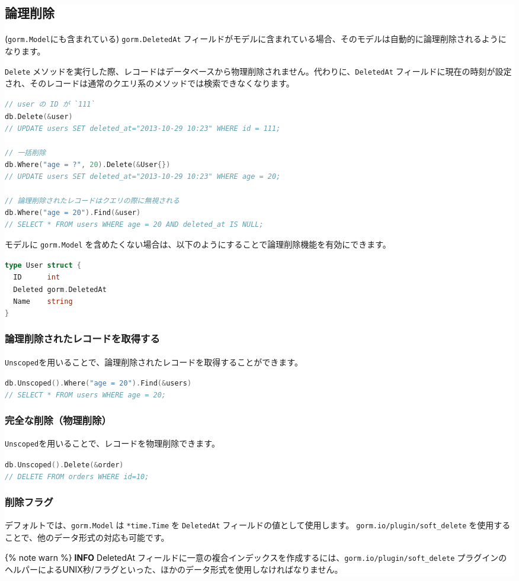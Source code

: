 ## 論理削除

(`gorm.Model`にも含まれている) `gorm.DeletedAt` フィールドがモデルに含まれている場合、そのモデルは自動的に論理削除されるようになります。

`Delete` メソッドを実行した際、レコードはデータベースから物理削除されません。代わりに、`DeletedAt` フィールドに現在の時刻が設定され、そのレコードは通常のクエリ系のメソッドでは検索できなくなります。

```go
// user の ID が `111`
db.Delete(&user)
// UPDATE users SET deleted_at="2013-10-29 10:23" WHERE id = 111;

// 一括削除
db.Where("age = ?", 20).Delete(&User{})
// UPDATE users SET deleted_at="2013-10-29 10:23" WHERE age = 20;

// 論理削除されたレコードはクエリの際に無視される
db.Where("age = 20").Find(&user)
// SELECT * FROM users WHERE age = 20 AND deleted_at IS NULL;
```

モデルに `gorm.Model` を含めたくない場合は、以下のようにすることで論理削除機能を有効にできます。

```go
type User struct {
  ID      int
  Deleted gorm.DeletedAt
  Name    string
}
```

### 論理削除されたレコードを取得する

`Unscoped`を用いることで、論理削除されたレコードを取得することができます。

```go
db.Unscoped().Where("age = 20").Find(&users)
// SELECT * FROM users WHERE age = 20;
```

### 完全な削除（物理削除）

`Unscoped`を用いることで、レコードを物理削除できます。

```go
db.Unscoped().Delete(&order)
// DELETE FROM orders WHERE id=10;
```

### 削除フラグ

デフォルトでは、`gorm.Model` は `*time.Time` を `DeletedAt` フィールドの値として使用します。 `gorm.io/plugin/soft_delete` を使用することで、他のデータ形式の対応も可能です。

{% note warn %}
**INFO** DeletedAt フィールドに一意の複合インデックスを作成するには、`gorm.io/plugin/soft_delete` プラグインのヘルパーによるUNIX秒/フラグといった、ほかのデータ形式を使用しなければなりません。
